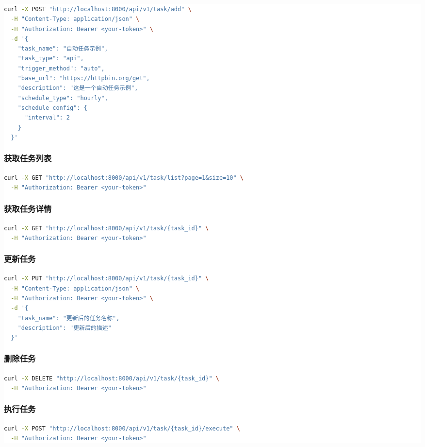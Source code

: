 ```bash
curl -X POST "http://localhost:8000/api/v1/task/add" \
  -H "Content-Type: application/json" \
  -H "Authorization: Bearer <your-token>" \
  -d '{
    "task_name": "自动任务示例",
    "task_type": "api",
    "trigger_method": "auto",
    "base_url": "https://httpbin.org/get",
    "description": "这是一个自动任务示例",
    "schedule_type": "hourly",
    "schedule_config": {
      "interval": 2
    }
  }'
```

### 获取任务列表

```bash
curl -X GET "http://localhost:8000/api/v1/task/list?page=1&size=10" \
  -H "Authorization: Bearer <your-token>"
```

### 获取任务详情

```bash
curl -X GET "http://localhost:8000/api/v1/task/{task_id}" \
  -H "Authorization: Bearer <your-token>"
```

### 更新任务

```bash
curl -X PUT "http://localhost:8000/api/v1/task/{task_id}" \
  -H "Content-Type: application/json" \
  -H "Authorization: Bearer <your-token>" \
  -d '{
    "task_name": "更新后的任务名称",
    "description": "更新后的描述"
  }'
```

### 删除任务

```bash
curl -X DELETE "http://localhost:8000/api/v1/task/{task_id}" \
  -H "Authorization: Bearer <your-token>"
```

### 执行任务

```bash
curl -X POST "http://localhost:8000/api/v1/task/{task_id}/execute" \
  -H "Authorization: Bearer <your-token>"
```
